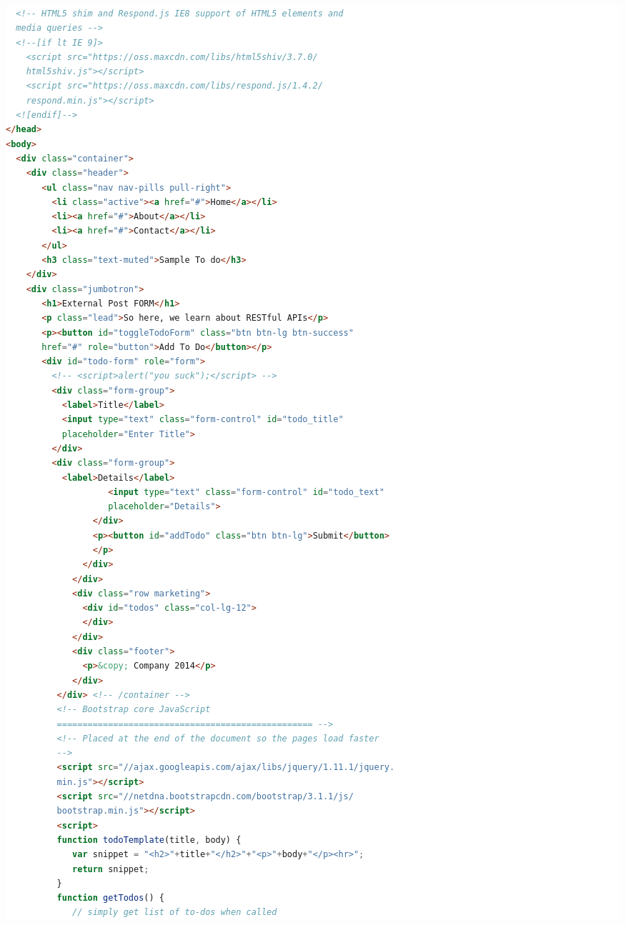 ```html
  <!-- HTML5 shim and Respond.js IE8 support of HTML5 elements and
  media queries -->
  <!--[if lt IE 9]>
    <script src="https://oss.maxcdn.com/libs/html5shiv/3.7.0/
    html5shiv.js"></script>
    <script src="https://oss.maxcdn.com/libs/respond.js/1.4.2/
    respond.min.js"></script>
  <![endif]-->
</head>
<body>
  <div class="container">
    <div class="header">
       <ul class="nav nav-pills pull-right">
         <li class="active"><a href="#">Home</a></li>
         <li><a href="#">About</a></li>
         <li><a href="#">Contact</a></li>
       </ul>
       <h3 class="text-muted">Sample To do</h3>
    </div>
    <div class="jumbotron">
       <h1>External Post FORM</h1>
       <p class="lead">So here, we learn about RESTful APIs</p>
       <p><button id="toggleTodoForm" class="btn btn-lg btn-success"
       href="#" role="button">Add To Do</button></p>
       <div id="todo-form" role="form">
         <!-- <script>alert("you suck");</script> -->
         <div class="form-group">
           <label>Title</label>
           <input type="text" class="form-control" id="todo_title"
           placeholder="Enter Title">
         </div>
         <div class="form-group">
           <label>Details</label>
                    <input type="text" class="form-control" id="todo_text"
                    placeholder="Details">
                 </div>
                 <p><button id="addTodo" class="btn btn-lg">Submit</button>
                 </p>
               </div>
             </div>
             <div class="row marketing">
               <div id="todos" class="col-lg-12">
               </div>
             </div>
             <div class="footer">
               <p>&copy; Company 2014</p>
             </div>
          </div> <!-- /container -->
          <!-- Bootstrap core JavaScript
          ================================================== -->
          <!-- Placed at the end of the document so the pages load faster
          -->
          <script src="//ajax.googleapis.com/ajax/libs/jquery/1.11.1/jquery.
          min.js"></script>
          <script src="//netdna.bootstrapcdn.com/bootstrap/3.1.1/js/
          bootstrap.min.js"></script>
          <script>
          function todoTemplate(title, body) {
             var snippet = "<h2>"+title+"</h2>"+"<p>"+body+"</p><hr>";
             return snippet;
          }
          function getTodos() {
             // simply get list of to-dos when called
```